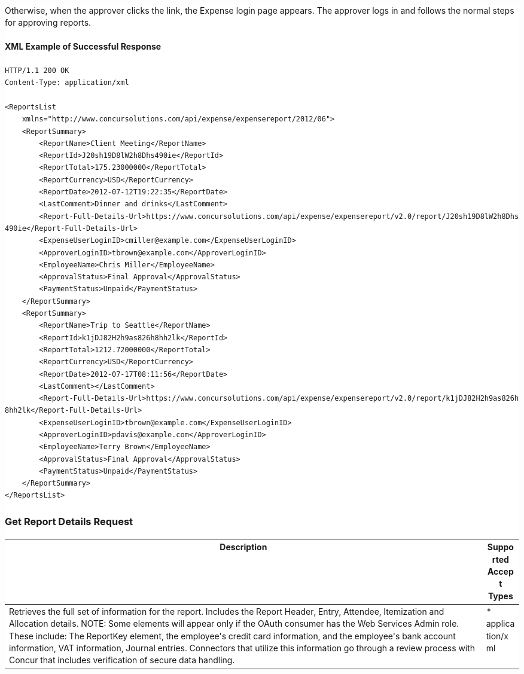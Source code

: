 Otherwise, when the approver clicks the link, the Expense login page appears. The approver logs in and follows the normal steps for approving reports.  

#### XML Example of Successful Response

```http
HTTP/1.1 200 OK
Content-Type: application/xml

<ReportsList
    xmlns="http://www.concursolutions.com/api/expense/expensereport/2012/06">
    <ReportSummary>
        <ReportName>Client Meeting</ReportName>
        <ReportId>J20sh19D8lW2h8Dhs490ie</ReportId>
        <ReportTotal>175.23000000</ReportTotal>
        <ReportCurrency>USD</ReportCurrency>
        <ReportDate>2012-07-12T19:22:35</ReportDate>
        <LastComment>Dinner and drinks</LastComment>
        <Report-Full-Details-Url>https://www.concursolutions.com/api/expense/expensereport/v2.0/report/J20sh19D8lW2h8Dhs490ie</Report-Full-Details-Url>
        <ExpenseUserLoginID>cmiller@example.com</ExpenseUserLoginID>
        <ApproverLoginID>tbrown@example.com</ApproverLoginID>
        <EmployeeName>Chris Miller</EmployeeName>
        <ApprovalStatus>Final Approval</ApprovalStatus>
        <PaymentStatus>Unpaid</PaymentStatus>
    </ReportSummary>
    <ReportSummary>
        <ReportName>Trip to Seattle</ReportName>
        <ReportId>k1jDJ82H2h9as826h8hh2lk</ReportId>
        <ReportTotal>1212.72000000</ReportTotal>
        <ReportCurrency>USD</ReportCurrency>
        <ReportDate>2012-07-17T08:11:56</ReportDate>
        <LastComment></LastComment>
        <Report-Full-Details-Url>https://www.concursolutions.com/api/expense/expensereport/v2.0/report/k1jDJ82H2h9as826h8hh2lk</Report-Full-Details-Url>
        <ExpenseUserLoginID>tbrown@example.com</ExpenseUserLoginID>
        <ApproverLoginID>pdavis@example.com</ApproverLoginID>
        <EmployeeName>Terry Brown</EmployeeName>
        <ApprovalStatus>Final Approval</ApprovalStatus>
        <PaymentStatus>Unpaid</PaymentStatus>
    </ReportSummary>
</ReportsList>
```

### Get Report Details Request

Description | Supported Accept Types
-----|------
Retrieves the full set of information for the report. Includes the Report Header, Entry, Attendee, Itemization and Allocation details. NOTE: Some elements will appear only if the OAuth consumer has the Web Services Admin role. These include: The ReportKey element, the employee's credit card information, and the employee's bank account information, VAT information, Journal entries. Connectors that utilize this information go through a review process with Concur that includes verification of secure data handling. | * application/xml  
